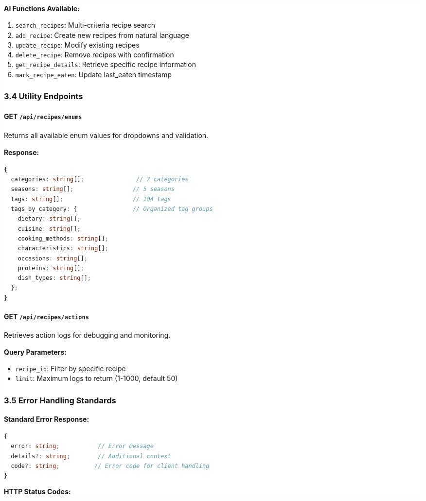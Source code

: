**AI Functions Available:**

1. `search_recipes`: Multi-criteria recipe search
2. `add_recipe`: Create new recipes from natural language
3. `update_recipe`: Modify existing recipes
4. `delete_recipe`: Remove recipes with confirmation
5. `get_recipe_details`: Retrieve specific recipe information
6. `mark_recipe_eaten`: Update last_eaten timestamp

### 3.4 Utility Endpoints

#### GET `/api/recipes/enums`

Returns all available enum values for dropdowns and validation.

**Response:**

```typescript
{
  categories: string[];               // 7 categories
  seasons: string[];                 // 5 seasons
  tags: string[];                    // 104 tags
  tags_by_category: {                // Organized tag groups
    dietary: string[];
    cuisine: string[];
    cooking_methods: string[];
    characteristics: string[];
    occasions: string[];
    proteins: string[];
    dish_types: string[];
  };
}
```

#### GET `/api/recipes/actions`

Retrieves action logs for debugging and monitoring.

**Query Parameters:**

- `recipe_id`: Filter by specific recipe
- `limit`: Maximum logs to return (1-1000, default 50)

### 3.5 Error Handling Standards

**Standard Error Response:**

```typescript
{
  error: string;           // Error message
  details?: string;        // Additional context
  code?: string;          // Error code for client handling
}
```

**HTTP Status Codes:**
